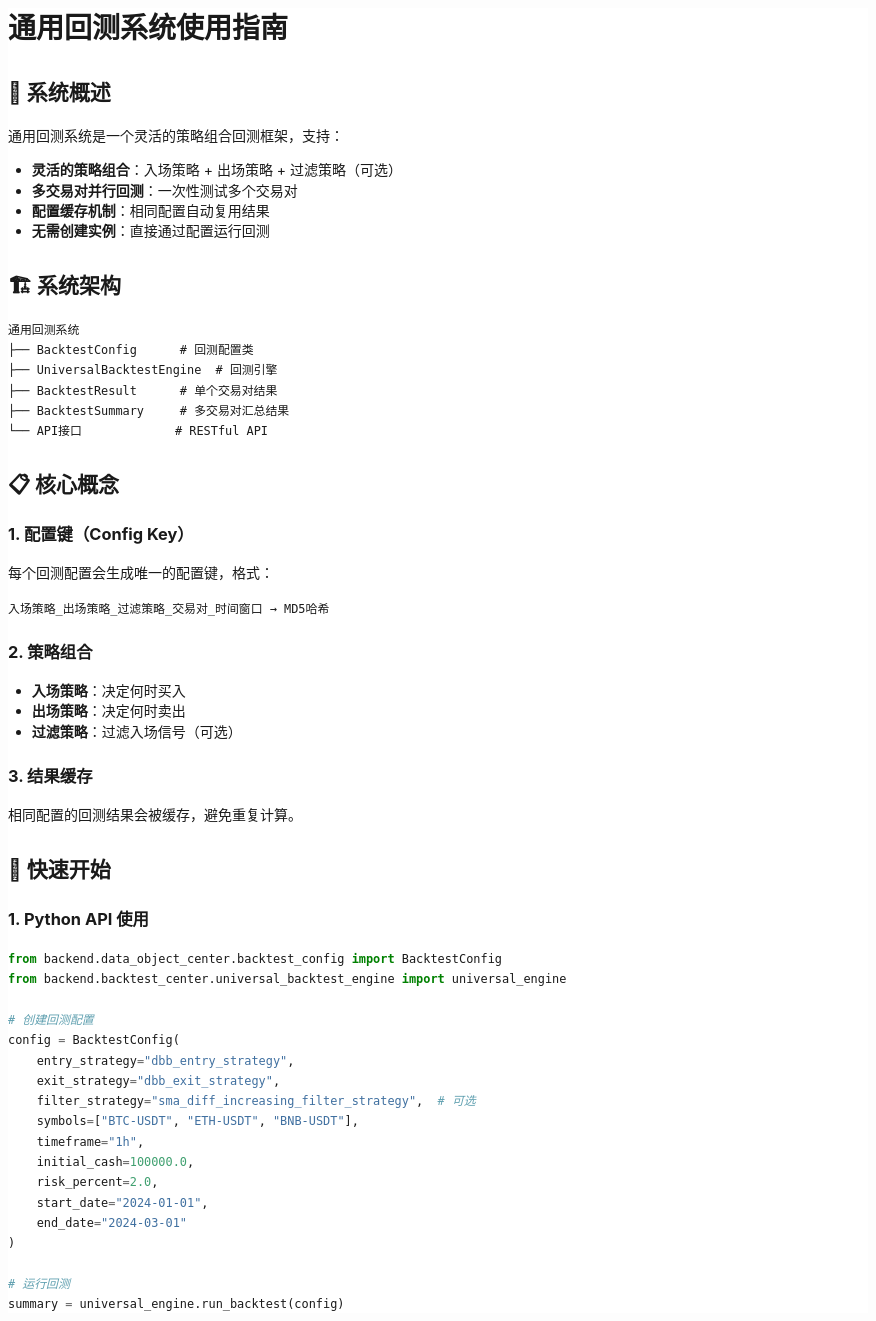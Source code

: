 # 通用回测系统使用指南

## 🎯 系统概述

通用回测系统是一个灵活的策略组合回测框架，支持：

- **灵活的策略组合**：入场策略 + 出场策略 + 过滤策略（可选）
- **多交易对并行回测**：一次性测试多个交易对
- **配置缓存机制**：相同配置自动复用结果
- **无需创建实例**：直接通过配置运行回测

## 🏗️ 系统架构

```
通用回测系统
├── BacktestConfig      # 回测配置类
├── UniversalBacktestEngine  # 回测引擎
├── BacktestResult      # 单个交易对结果
├── BacktestSummary     # 多交易对汇总结果
└── API接口             # RESTful API
```

## 📋 核心概念

### 1. 配置键（Config Key）
每个回测配置会生成唯一的配置键，格式：
```
入场策略_出场策略_过滤策略_交易对_时间窗口 → MD5哈希
```

### 2. 策略组合
- **入场策略**：决定何时买入
- **出场策略**：决定何时卖出  
- **过滤策略**：过滤入场信号（可选）

### 3. 结果缓存
相同配置的回测结果会被缓存，避免重复计算。

## 🚀 快速开始

### 1. Python API 使用

```python
from backend.data_object_center.backtest_config import BacktestConfig
from backend.backtest_center.universal_backtest_engine import universal_engine

# 创建回测配置
config = BacktestConfig(
    entry_strategy="dbb_entry_strategy",
    exit_strategy="dbb_exit_strategy", 
    filter_strategy="sma_diff_increasing_filter_strategy",  # 可选
    symbols=["BTC-USDT", "ETH-USDT", "BNB-USDT"],
    timeframe="1h",
    initial_cash=100000.0,
    risk_percent=2.0,
    start_date="2024-01-01",
    end_date="2024-03-01"
)

# 运行回测
summary = universal_engine.run_backtest(config)
```